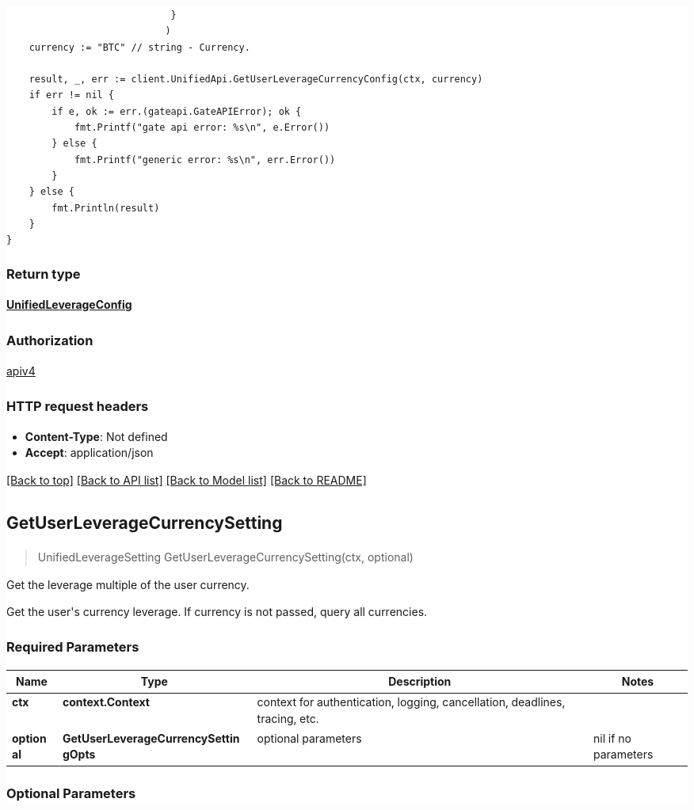 ```golang
                             }
                            )
    currency := "BTC" // string - Currency.
    
    result, _, err := client.UnifiedApi.GetUserLeverageCurrencyConfig(ctx, currency)
    if err != nil {
        if e, ok := err.(gateapi.GateAPIError); ok {
            fmt.Printf("gate api error: %s\n", e.Error())
        } else {
            fmt.Printf("generic error: %s\n", err.Error())
        }
    } else {
        fmt.Println(result)
    }
}
```


### Return type

[**UnifiedLeverageConfig**](UnifiedLeverageConfig.md)

### Authorization

[apiv4](../README.md#apiv4)

### HTTP request headers

- **Content-Type**: Not defined
- **Accept**: application/json

[[Back to top]](#) [[Back to API list]](../README.md#documentation-for-api-endpoints)
[[Back to Model list]](../README.md#documentation-for-models)
[[Back to README]](../README.md)

## GetUserLeverageCurrencySetting

> UnifiedLeverageSetting GetUserLeverageCurrencySetting(ctx, optional)

Get the leverage multiple of the user currency.

Get the user's currency leverage. If currency is not passed, query all currencies.

### Required Parameters

Name | Type | Description  | Notes
------------- | ------------- | ------------- | -------------
**ctx** | **context.Context** | context for authentication, logging, cancellation, deadlines, tracing, etc.
**optional** | **GetUserLeverageCurrencySettingOpts** | optional parameters | nil if no parameters

### Optional Parameters
